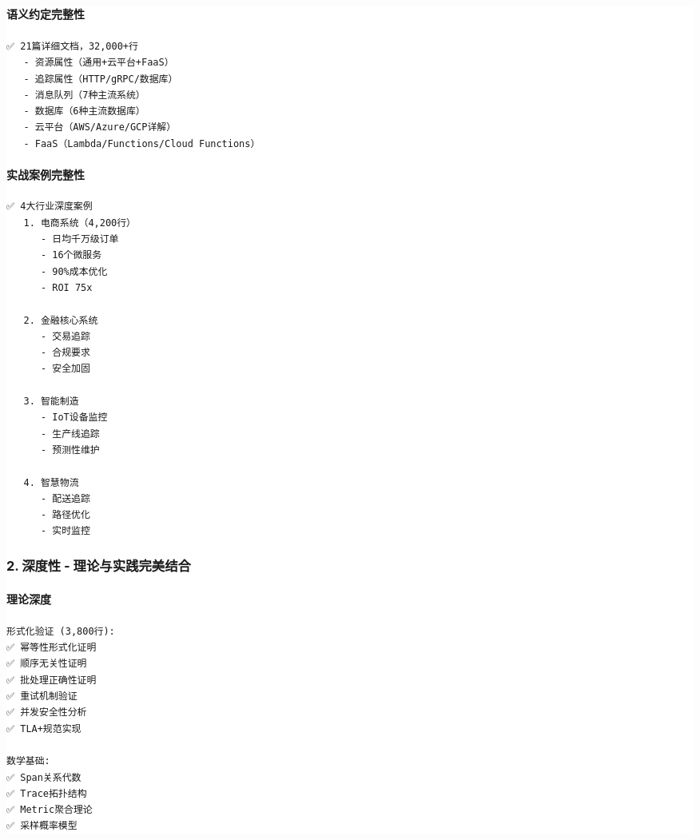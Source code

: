 #### 语义约定完整性

```text
✅ 21篇详细文档，32,000+行
   - 资源属性（通用+云平台+FaaS）
   - 追踪属性（HTTP/gRPC/数据库）
   - 消息队列（7种主流系统）
   - 数据库（6种主流数据库）
   - 云平台（AWS/Azure/GCP详解）
   - FaaS（Lambda/Functions/Cloud Functions）
```

#### 实战案例完整性

```text
✅ 4大行业深度案例
   1. 电商系统（4,200行）
      - 日均千万级订单
      - 16个微服务
      - 90%成本优化
      - ROI 75x

   2. 金融核心系统
      - 交易追踪
      - 合规要求
      - 安全加固

   3. 智能制造
      - IoT设备监控
      - 生产线追踪
      - 预测性维护

   4. 智慧物流
      - 配送追踪
      - 路径优化
      - 实时监控
```

### 2. 深度性 - 理论与实践完美结合

#### 理论深度

```text
形式化验证 (3,800行):
✅ 幂等性形式化证明
✅ 顺序无关性证明
✅ 批处理正确性证明
✅ 重试机制验证
✅ 并发安全性分析
✅ TLA+规范实现

数学基础:
✅ Span关系代数
✅ Trace拓扑结构
✅ Metric聚合理论
✅ 采样概率模型
```
